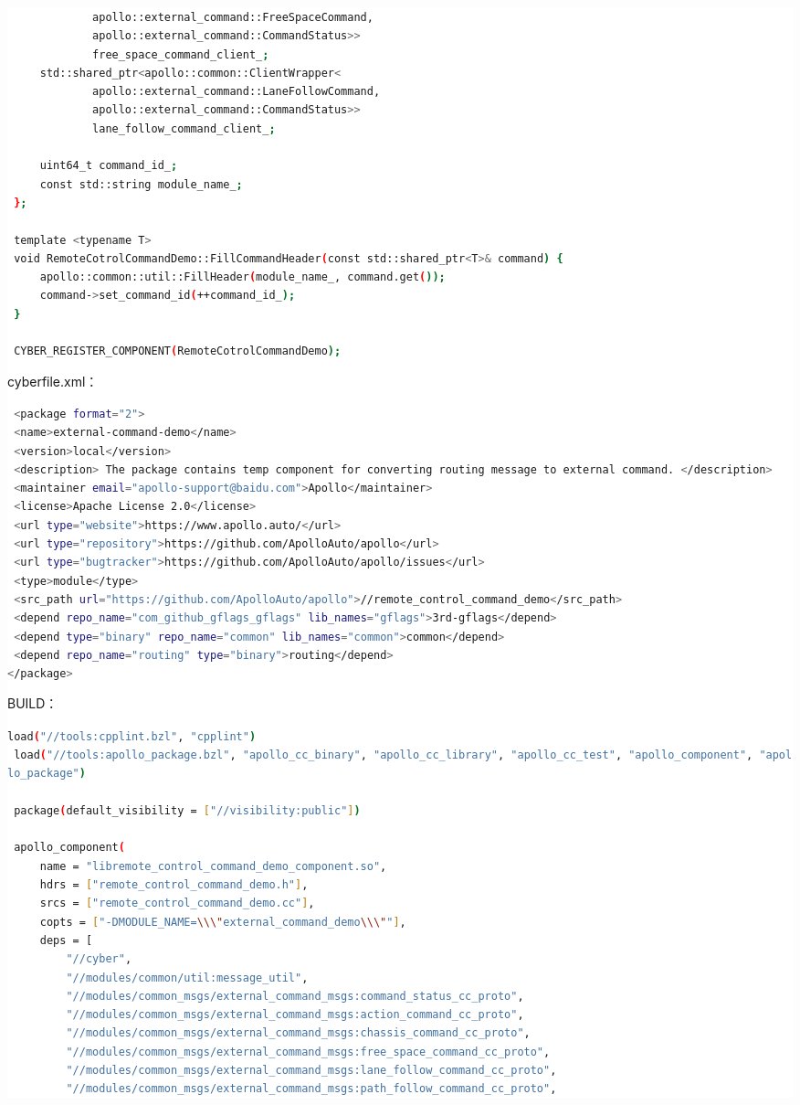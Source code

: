    ```bash
                apollo::external_command::FreeSpaceCommand,
                apollo::external_command::CommandStatus>>
                free_space_command_client_;
        std::shared_ptr<apollo::common::ClientWrapper<
                apollo::external_command::LaneFollowCommand,
                apollo::external_command::CommandStatus>>
                lane_follow_command_client_;

        uint64_t command_id_;
        const std::string module_name_;
    };

    template <typename T>
    void RemoteCotrolCommandDemo::FillCommandHeader(const std::shared_ptr<T>& command) {
        apollo::common::util::FillHeader(module_name_, command.get());
        command->set_command_id(++command_id_);
    }

    CYBER_REGISTER_COMPONENT(RemoteCotrolCommandDemo);
   ```

   cyberfile.xml：

   ```bash
    <package format="2">
    <name>external-command-demo</name>
    <version>local</version>
    <description> The package contains temp component for converting routing message to external command. </description>
    <maintainer email="apollo-support@baidu.com">Apollo</maintainer>
    <license>Apache License 2.0</license>
    <url type="website">https://www.apollo.auto/</url>
    <url type="repository">https://github.com/ApolloAuto/apollo</url>
    <url type="bugtracker">https://github.com/ApolloAuto/apollo/issues</url>
    <type>module</type>
    <src_path url="https://github.com/ApolloAuto/apollo">//remote_control_command_demo</src_path>
    <depend repo_name="com_github_gflags_gflags" lib_names="gflags">3rd-gflags</depend>
    <depend type="binary" repo_name="common" lib_names="common">common</depend>
    <depend repo_name="routing" type="binary">routing</depend>
   </package>
   ```

   BUILD：

   ```bash
   load("//tools:cpplint.bzl", "cpplint")
    load("//tools:apollo_package.bzl", "apollo_cc_binary", "apollo_cc_library", "apollo_cc_test", "apollo_component", "apollo_package")

    package(default_visibility = ["//visibility:public"])

    apollo_component(
        name = "libremote_control_command_demo_component.so",
        hdrs = ["remote_control_command_demo.h"],
        srcs = ["remote_control_command_demo.cc"],
        copts = ["-DMODULE_NAME=\\\"external_command_demo\\\""],
        deps = [
            "//cyber",
            "//modules/common/util:message_util",
            "//modules/common_msgs/external_command_msgs:command_status_cc_proto",
            "//modules/common_msgs/external_command_msgs:action_command_cc_proto",
            "//modules/common_msgs/external_command_msgs:chassis_command_cc_proto",
            "//modules/common_msgs/external_command_msgs:free_space_command_cc_proto",
            "//modules/common_msgs/external_command_msgs:lane_follow_command_cc_proto",
            "//modules/common_msgs/external_command_msgs:path_follow_command_cc_proto",
   ```